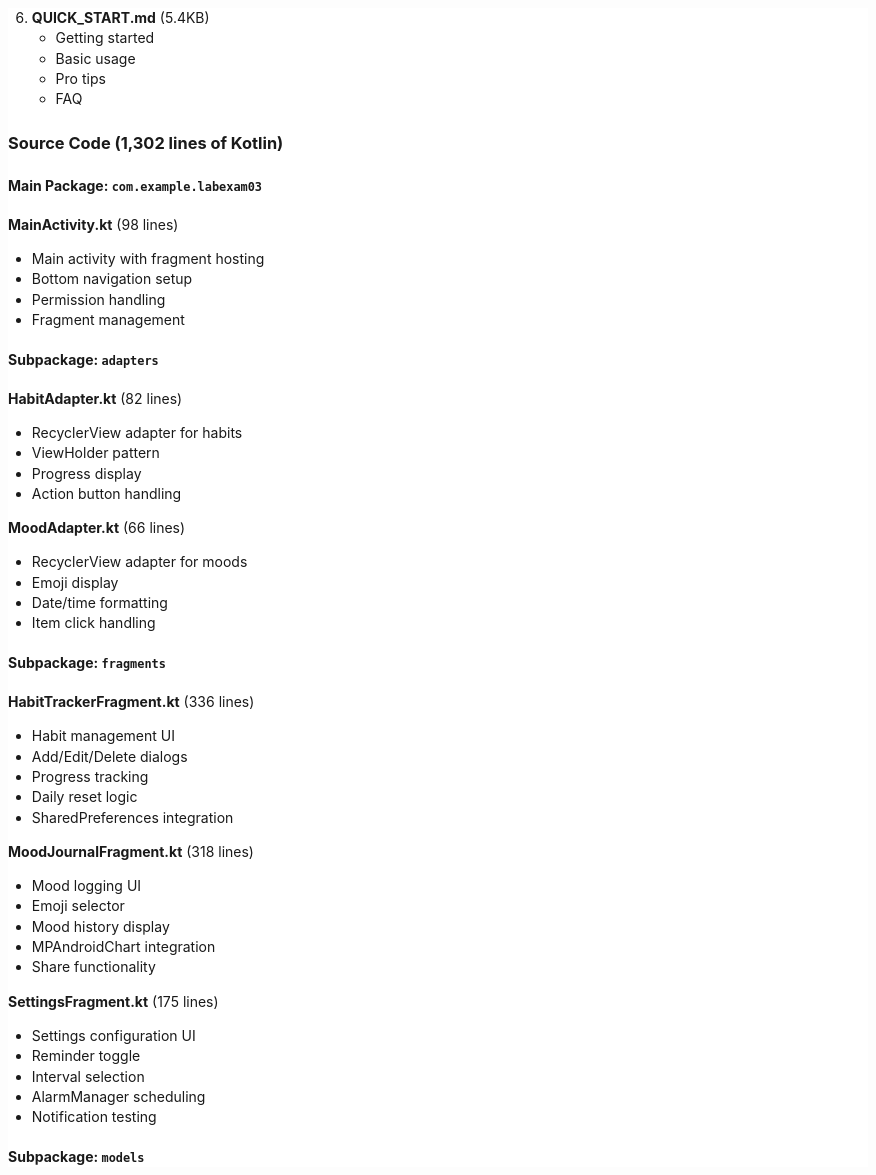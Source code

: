 6. **QUICK_START.md** (5.4KB)
   - Getting started
   - Basic usage
   - Pro tips
   - FAQ

### Source Code (1,302 lines of Kotlin)

#### Main Package: `com.example.labexam03`

**MainActivity.kt** (98 lines)
- Main activity with fragment hosting
- Bottom navigation setup
- Permission handling
- Fragment management

#### Subpackage: `adapters`

**HabitAdapter.kt** (82 lines)
- RecyclerView adapter for habits
- ViewHolder pattern
- Progress display
- Action button handling

**MoodAdapter.kt** (66 lines)
- RecyclerView adapter for moods
- Emoji display
- Date/time formatting
- Item click handling

#### Subpackage: `fragments`

**HabitTrackerFragment.kt** (336 lines)
- Habit management UI
- Add/Edit/Delete dialogs
- Progress tracking
- Daily reset logic
- SharedPreferences integration

**MoodJournalFragment.kt** (318 lines)
- Mood logging UI
- Emoji selector
- Mood history display
- MPAndroidChart integration
- Share functionality

**SettingsFragment.kt** (175 lines)
- Settings configuration UI
- Reminder toggle
- Interval selection
- AlarmManager scheduling
- Notification testing

#### Subpackage: `models`
